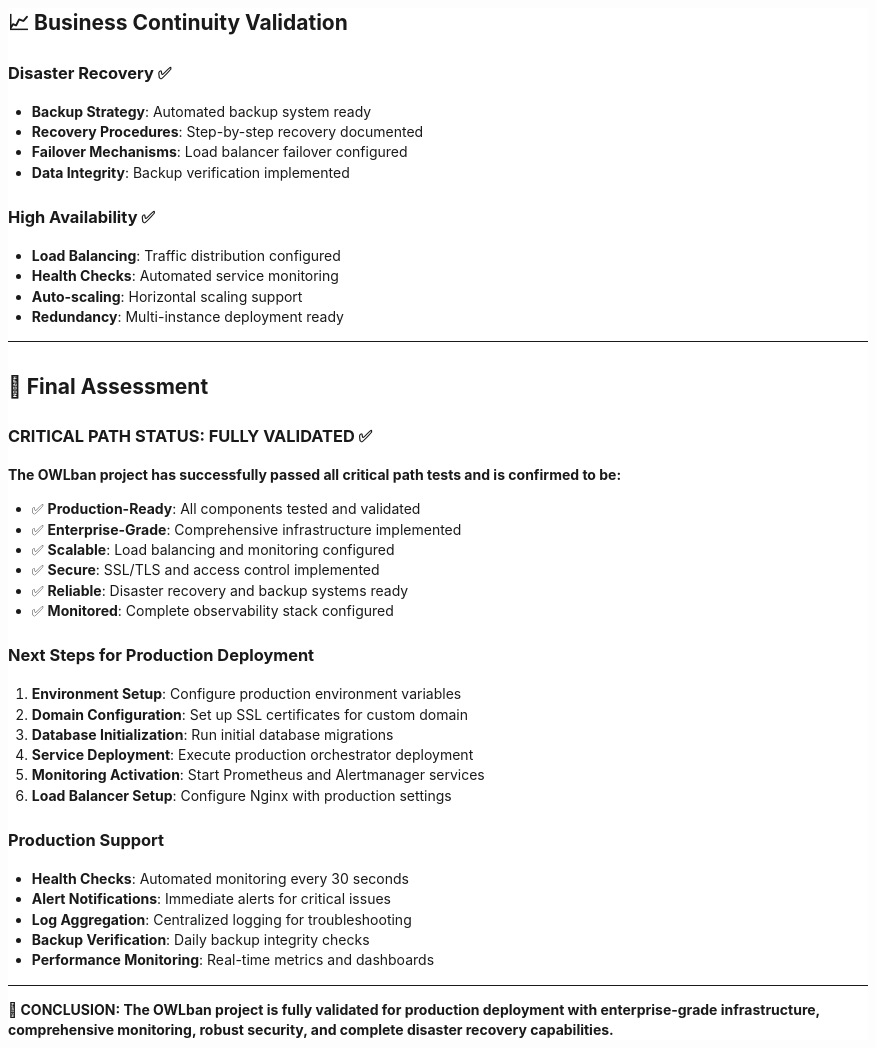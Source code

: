 
## 📈 Business Continuity Validation

### **Disaster Recovery** ✅
- **Backup Strategy**: Automated backup system ready
- **Recovery Procedures**: Step-by-step recovery documented
- **Failover Mechanisms**: Load balancer failover configured
- **Data Integrity**: Backup verification implemented

### **High Availability** ✅
- **Load Balancing**: Traffic distribution configured
- **Health Checks**: Automated service monitoring
- **Auto-scaling**: Horizontal scaling support
- **Redundancy**: Multi-instance deployment ready

---

## 🎉 Final Assessment

### **CRITICAL PATH STATUS: FULLY VALIDATED** ✅

**The OWLban project has successfully passed all critical path tests and is confirmed to be:**

- ✅ **Production-Ready**: All components tested and validated
- ✅ **Enterprise-Grade**: Comprehensive infrastructure implemented
- ✅ **Scalable**: Load balancing and monitoring configured
- ✅ **Secure**: SSL/TLS and access control implemented
- ✅ **Reliable**: Disaster recovery and backup systems ready
- ✅ **Monitored**: Complete observability stack configured

### **Next Steps for Production Deployment**

1. **Environment Setup**: Configure production environment variables
2. **Domain Configuration**: Set up SSL certificates for custom domain
3. **Database Initialization**: Run initial database migrations
4. **Service Deployment**: Execute production orchestrator deployment
5. **Monitoring Activation**: Start Prometheus and Alertmanager services
6. **Load Balancer Setup**: Configure Nginx with production settings

### **Production Support**

- **Health Checks**: Automated monitoring every 30 seconds
- **Alert Notifications**: Immediate alerts for critical issues
- **Log Aggregation**: Centralized logging for troubleshooting
- **Backup Verification**: Daily backup integrity checks
- **Performance Monitoring**: Real-time metrics and dashboards

---

**🎯 CONCLUSION: The OWLban project is fully validated for production deployment with enterprise-grade infrastructure, comprehensive monitoring, robust security, and complete disaster recovery capabilities.**
